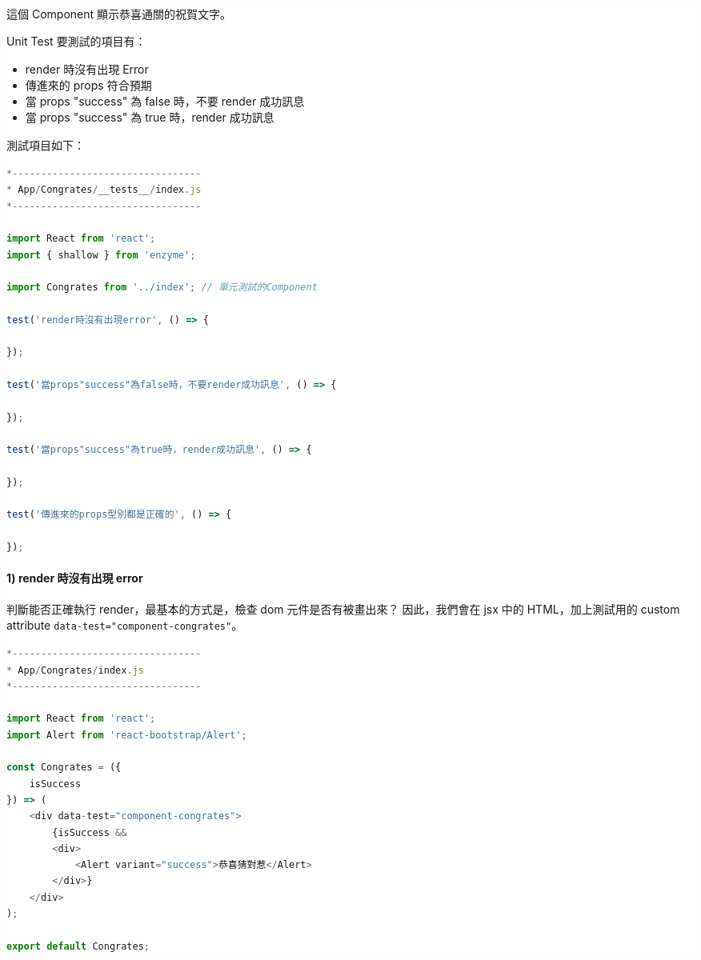 這個 Component 顯示恭喜通關的祝賀文字。

Unit Test 要測試的項目有：

- render 時沒有出現 Error
- 傳進來的 props 符合預期
- 當 props "success" 為 false 時，不要 render 成功訊息
- 當 props "success" 為 true 時，render 成功訊息

測試項目如下：

```javascript
*---------------------------------
* App/Congrates/__tests__/index.js
*---------------------------------

import React from 'react';
import { shallow } from 'enzyme';

import Congrates from '../index'; // 單元測試的Component

test('render時沒有出現error', () => {

});

test('當props"success"為false時，不要render成功訊息', () => {

});

test('當props"success"為true時，render成功訊息', () => {

});

test('傳進來的props型別都是正確的', () => {

});
```

#### 1) render 時沒有出現 error

判斷能否正確執行 render，最基本的方式是，檢查 dom 元件是否有被畫出來？
因此，我們會在 jsx 中的 HTML，加上測試用的 custom attribute `data-test="component-congrates"`。

```javascript
*---------------------------------
* App/Congrates/index.js
*---------------------------------

import React from 'react';
import Alert from 'react-bootstrap/Alert';

const Congrates = ({
    isSuccess
}) => (
    <div data-test="component-congrates">
        {isSuccess &&
        <div>
            <Alert variant="success">恭喜猜對惹</Alert>
        </div>}
    </div>
);

export default Congrates;
```
